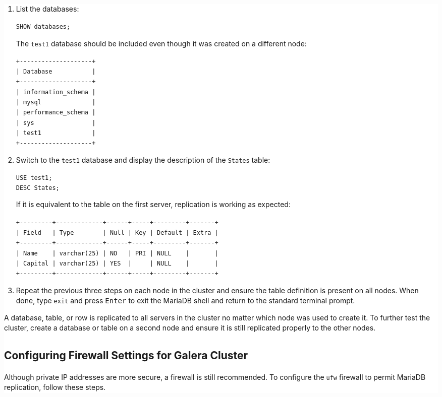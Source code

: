 1.  List the databases:

    ```command
    SHOW databases;
    ```

    The `test1` database should be included even though it was created on a different node:

    ```output
    +--------------------+
    | Database           |
    +--------------------+
    | information_schema |
    | mysql              |
    | performance_schema |
    | sys                |
    | test1              |
    +--------------------+
    ```

1.  Switch to the `test1` database and display the description of the `States` table:

    ```command
    USE test1;
    DESC States;
    ```

    If it is equivalent to the table on the first server, replication is working as expected:

    ```output
    +---------+-------------+------+-----+---------+-------+
    | Field   | Type        | Null | Key | Default | Extra |
    +---------+-------------+------+-----+---------+-------+
    | Name    | varchar(25) | NO   | PRI | NULL    |       |
    | Capital | varchar(25) | YES  |     | NULL    |       |
    +---------+-------------+------+-----+---------+-------+
    ```

1.  Repeat the previous three steps on each node in the cluster and ensure the table definition is present on all nodes. When done, type `exit` and press <kbd>Enter</kbd> to exit the MariaDB shell and return to the standard terminal prompt.

A database, table, or row is replicated to all servers in the cluster no matter which node was used to create it. To further test the cluster, create a database or table on a second node and ensure it is still replicated properly to the other nodes.

## Configuring Firewall Settings for Galera Cluster

Although private IP addresses are more secure, a firewall is still recommended. To configure the `ufw` firewall to permit MariaDB replication, follow these steps.
